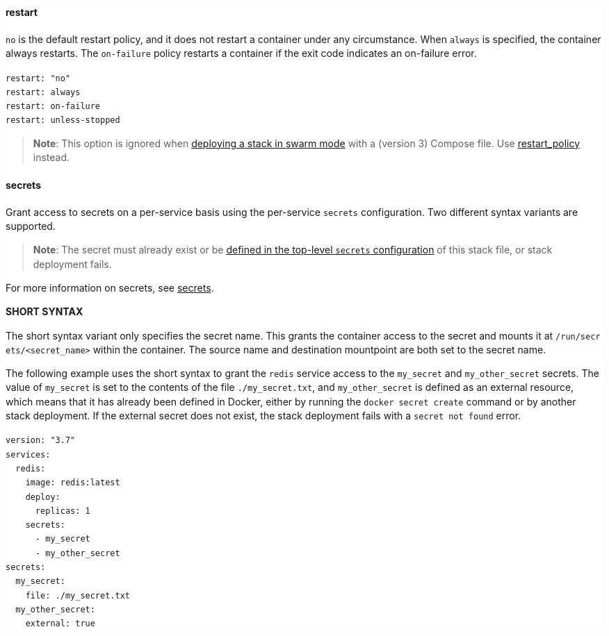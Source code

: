 #### restart <a id="restart"></a>

`no` is the default restart policy, and it does not restart a container under any circumstance. When `always` is specified, the container always restarts. The `on-failure` policy restarts a container if the exit code indicates an on-failure error.

```text
restart: "no"
restart: always
restart: on-failure
restart: unless-stopped
```

> **Note**: This option is ignored when [deploying a stack in swarm mode](https://docs.docker.com/engine/reference/commandline/stack_deploy/) with a \(version 3\) Compose file. Use [restart\_policy](https://docs.docker.com/compose/compose-file/#restart_policy) instead.

#### secrets <a id="secrets"></a>

Grant access to secrets on a per-service basis using the per-service `secrets` configuration. Two different syntax variants are supported.

> **Note**: The secret must already exist or be [defined in the top-level `secrets` configuration](https://docs.docker.com/compose/compose-file/#secrets-configuration-reference) of this stack file, or stack deployment fails.

For more information on secrets, see [secrets](https://docs.docker.com/engine/swarm/secrets/).

**SHORT SYNTAX**

The short syntax variant only specifies the secret name. This grants the container access to the secret and mounts it at `/run/secrets/<secret_name>` within the container. The source name and destination mountpoint are both set to the secret name.

The following example uses the short syntax to grant the `redis` service access to the `my_secret` and `my_other_secret` secrets. The value of `my_secret` is set to the contents of the file `./my_secret.txt`, and `my_other_secret` is defined as an external resource, which means that it has already been defined in Docker, either by running the `docker secret create` command or by another stack deployment. If the external secret does not exist, the stack deployment fails with a `secret not found` error.

```text
version: "3.7"
services:
  redis:
    image: redis:latest
    deploy:
      replicas: 1
    secrets:
      - my_secret
      - my_other_secret
secrets:
  my_secret:
    file: ./my_secret.txt
  my_other_secret:
    external: true
```

